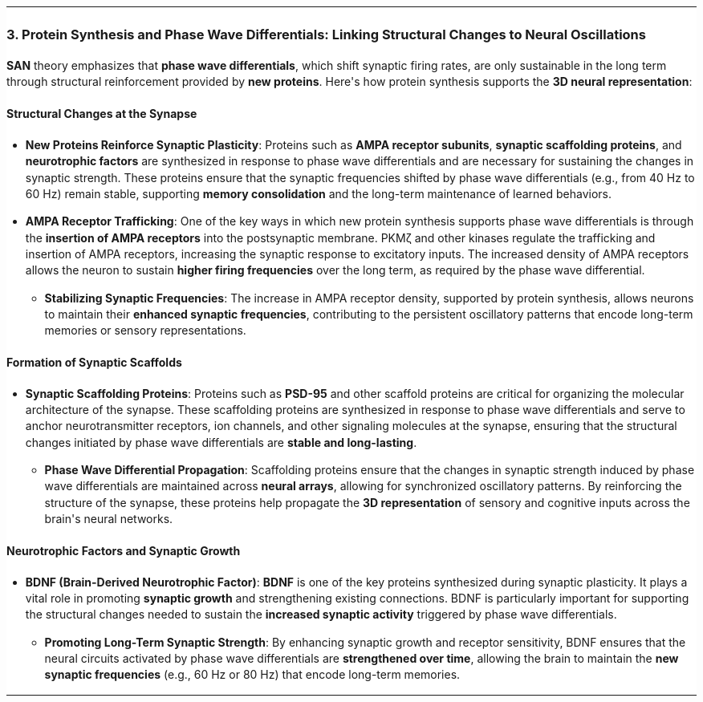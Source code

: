 * * * * *

### **3\. Protein Synthesis and Phase Wave Differentials: Linking Structural Changes to Neural Oscillations**

**SAN** theory emphasizes that **phase wave differentials**, which shift synaptic firing rates, are only sustainable in the long term through structural reinforcement provided by **new proteins**. Here's how protein synthesis supports the **3D neural representation**:

#### **Structural Changes at the Synapse**

-   **New Proteins Reinforce Synaptic Plasticity**: Proteins such as **AMPA receptor subunits**, **synaptic scaffolding proteins**, and **neurotrophic factors** are synthesized in response to phase wave differentials and are necessary for sustaining the changes in synaptic strength. These proteins ensure that the synaptic frequencies shifted by phase wave differentials (e.g., from 40 Hz to 60 Hz) remain stable, supporting **memory consolidation** and the long-term maintenance of learned behaviors.

-   **AMPA Receptor Trafficking**: One of the key ways in which new protein synthesis supports phase wave differentials is through the **insertion of AMPA receptors** into the postsynaptic membrane. PKMζ and other kinases regulate the trafficking and insertion of AMPA receptors, increasing the synaptic response to excitatory inputs. The increased density of AMPA receptors allows the neuron to sustain **higher firing frequencies** over the long term, as required by the phase wave differential.

    -   **Stabilizing Synaptic Frequencies**: The increase in AMPA receptor density, supported by protein synthesis, allows neurons to maintain their **enhanced synaptic frequencies**, contributing to the persistent oscillatory patterns that encode long-term memories or sensory representations.

#### **Formation of Synaptic Scaffolds**

-   **Synaptic Scaffolding Proteins**: Proteins such as **PSD-95** and other scaffold proteins are critical for organizing the molecular architecture of the synapse. These scaffolding proteins are synthesized in response to phase wave differentials and serve to anchor neurotransmitter receptors, ion channels, and other signaling molecules at the synapse, ensuring that the structural changes initiated by phase wave differentials are **stable and long-lasting**.

    -   **Phase Wave Differential Propagation**: Scaffolding proteins ensure that the changes in synaptic strength induced by phase wave differentials are maintained across **neural arrays**, allowing for synchronized oscillatory patterns. By reinforcing the structure of the synapse, these proteins help propagate the **3D representation** of sensory and cognitive inputs across the brain's neural networks.

#### **Neurotrophic Factors and Synaptic Growth**

-   **BDNF (Brain-Derived Neurotrophic Factor)**: **BDNF** is one of the key proteins synthesized during synaptic plasticity. It plays a vital role in promoting **synaptic growth** and strengthening existing connections. BDNF is particularly important for supporting the structural changes needed to sustain the **increased synaptic activity** triggered by phase wave differentials.

    -   **Promoting Long-Term Synaptic Strength**: By enhancing synaptic growth and receptor sensitivity, BDNF ensures that the neural circuits activated by phase wave differentials are **strengthened over time**, allowing the brain to maintain the **new synaptic frequencies** (e.g., 60 Hz or 80 Hz) that encode long-term memories.

* * * * *
